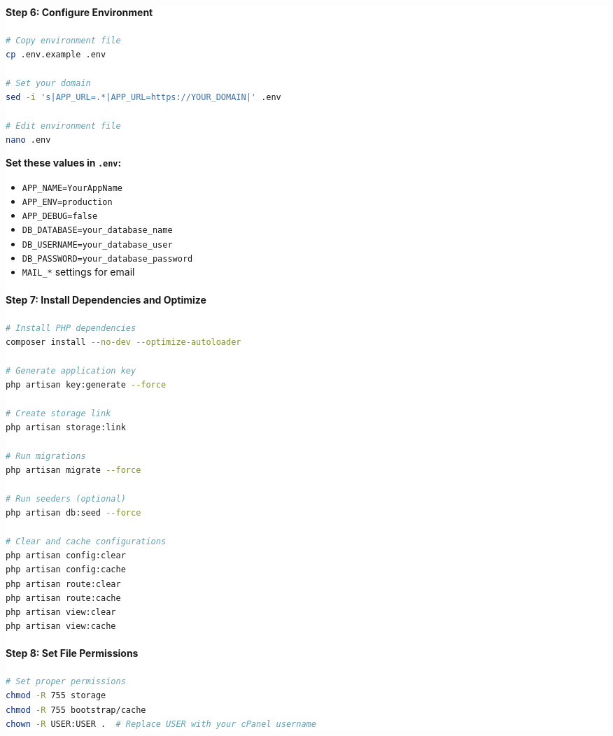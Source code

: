 #### Step 6: Configure Environment
```bash
# Copy environment file
cp .env.example .env

# Set your domain
sed -i 's|APP_URL=.*|APP_URL=https://YOUR_DOMAIN|' .env

# Edit environment file
nano .env
```
**Set these values in `.env`:**
- `APP_NAME=YourAppName`
- `APP_ENV=production`
- `APP_DEBUG=false`
- `DB_DATABASE=your_database_name`
- `DB_USERNAME=your_database_user`
- `DB_PASSWORD=your_database_password`
- `MAIL_*` settings for email

#### Step 7: Install Dependencies and Optimize
```bash
# Install PHP dependencies
composer install --no-dev --optimize-autoloader

# Generate application key
php artisan key:generate --force

# Create storage link
php artisan storage:link

# Run migrations
php artisan migrate --force

# Run seeders (optional)
php artisan db:seed --force

# Clear and cache configurations
php artisan config:clear
php artisan config:cache
php artisan route:clear
php artisan route:cache
php artisan view:clear
php artisan view:cache
```

#### Step 8: Set File Permissions
```bash
# Set proper permissions
chmod -R 755 storage
chmod -R 755 bootstrap/cache
chown -R USER:USER .  # Replace USER with your cPanel username
```

